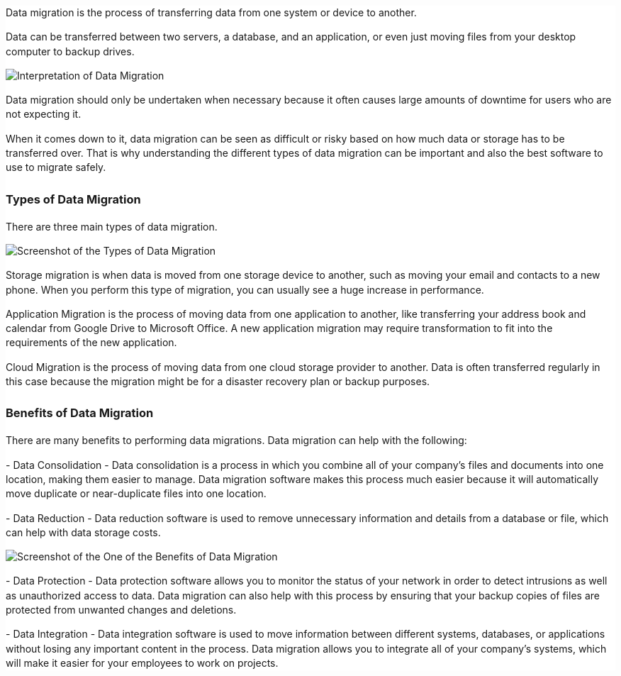 Data migration is the process of transferring data from one system or device to another.

Data can be transferred between two servers, a database, and an application, or even just moving files from your desktop computer to backup drives.

![Interpretation of Data Migration](/images/Data-Migration.jpg)

Data migration should only be undertaken when necessary because it often causes large amounts of downtime for users who are not expecting it.

When it comes down to it, data migration can be seen as difficult or risky based on how much data or storage has to be transferred over. That is why understanding the different types of data migration can be important and also the best software to use to migrate safely. 

### Types of Data Migration

There are three main types of data migration.

![Screenshot of the Types of Data Migration](/images/Types-of-Data-Migration-1024x576.png)

Storage migration is when data is moved from one storage device to another, such as moving your email and contacts to a new phone. When you perform this type of migration, you can usually see a huge increase in performance.

Application Migration is the process of moving data from one application to another, like transferring your address book and calendar from Google Drive to Microsoft Office. A new application migration may require transformation to fit into the requirements of the new application.

Cloud Migration is the process of moving data from one cloud storage provider to another. Data is often transferred regularly in this case because the migration might be for a disaster recovery plan or backup purposes.

### Benefits of Data Migration

There are many benefits to performing data migrations. Data migration can help with the following:

\- Data Consolidation - Data consolidation is a process in which you combine all of your company’s files and documents into one location, making them easier to manage. Data migration software makes this process much easier because it will automatically move duplicate or near-duplicate files into one location.

\- Data Reduction - Data reduction software is used to remove unnecessary information and details from a database or file, which can help with data storage costs.

![Screenshot of the One of the Benefits of Data Migration](/images/Benefits-of-Data-Migration-1024x684.jpg)

\- Data Protection - Data protection software allows you to monitor the status of your network in order to detect intrusions as well as unauthorized access to data. Data migration can also help with this process by ensuring that your backup copies of files are protected from unwanted changes and deletions.

\- Data Integration - Data integration software is used to move information between different systems, databases, or applications without losing any important content in the process. Data migration allows you to integrate all of your company’s systems, which will make it easier for your employees to work on projects.
